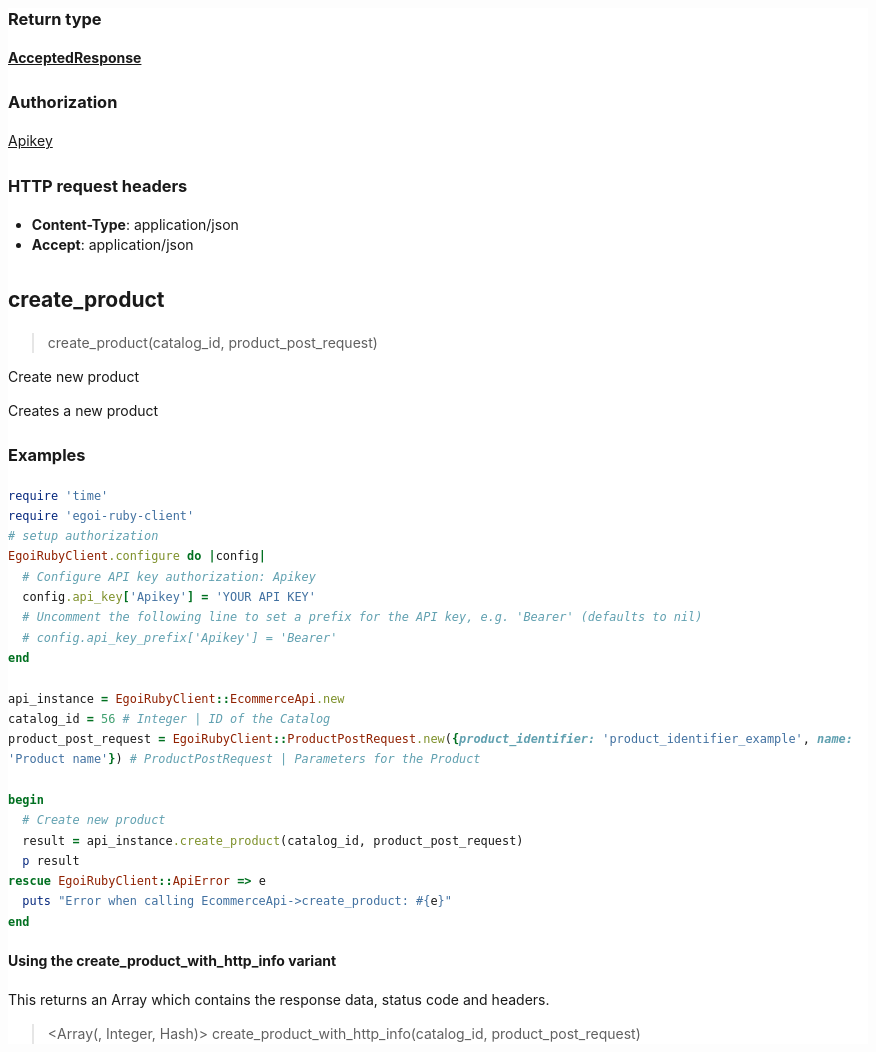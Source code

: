 ### Return type

[**AcceptedResponse**](AcceptedResponse.md)

### Authorization

[Apikey](../README.md#Apikey)

### HTTP request headers

- **Content-Type**: application/json
- **Accept**: application/json


## create_product

> <Product> create_product(catalog_id, product_post_request)

Create new product

Creates a new product

### Examples

```ruby
require 'time'
require 'egoi-ruby-client'
# setup authorization
EgoiRubyClient.configure do |config|
  # Configure API key authorization: Apikey
  config.api_key['Apikey'] = 'YOUR API KEY'
  # Uncomment the following line to set a prefix for the API key, e.g. 'Bearer' (defaults to nil)
  # config.api_key_prefix['Apikey'] = 'Bearer'
end

api_instance = EgoiRubyClient::EcommerceApi.new
catalog_id = 56 # Integer | ID of the Catalog
product_post_request = EgoiRubyClient::ProductPostRequest.new({product_identifier: 'product_identifier_example', name: 'Product name'}) # ProductPostRequest | Parameters for the Product

begin
  # Create new product
  result = api_instance.create_product(catalog_id, product_post_request)
  p result
rescue EgoiRubyClient::ApiError => e
  puts "Error when calling EcommerceApi->create_product: #{e}"
end
```

#### Using the create_product_with_http_info variant

This returns an Array which contains the response data, status code and headers.

> <Array(<Product>, Integer, Hash)> create_product_with_http_info(catalog_id, product_post_request)
